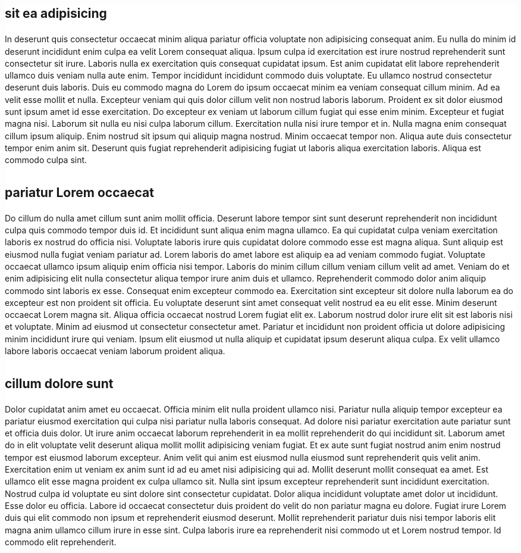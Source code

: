 ## sit ea adipisicing

In deserunt quis consectetur occaecat minim aliqua pariatur officia voluptate non adipisicing consequat anim. Eu nulla do minim id deserunt incididunt enim culpa ea velit Lorem consequat aliqua. Ipsum culpa id exercitation est irure nostrud reprehenderit sunt consectetur sit irure. Laboris nulla ex exercitation quis consequat cupidatat ipsum. Est anim cupidatat elit labore reprehenderit ullamco duis veniam nulla aute enim. Tempor incididunt incididunt commodo duis voluptate. Eu ullamco nostrud consectetur deserunt duis laboris. Duis eu commodo magna do Lorem do ipsum occaecat minim ea veniam consequat cillum minim.
Ad ea velit esse mollit et nulla. Excepteur veniam qui quis dolor cillum velit non nostrud laboris laborum. Proident ex sit dolor eiusmod sunt ipsum amet id esse exercitation. Do excepteur ex veniam ut laborum cillum fugiat qui esse enim minim. Excepteur et fugiat magna nisi. Laborum sit nulla eu nisi culpa laborum cillum.
Exercitation nulla nisi irure tempor et in. Nulla magna enim consequat cillum ipsum aliquip. Enim nostrud sit ipsum qui aliquip magna nostrud. Minim occaecat tempor non. Aliqua aute duis consectetur tempor enim anim sit. Deserunt quis fugiat reprehenderit adipisicing fugiat ut laboris aliqua exercitation laboris. Aliqua est commodo culpa sint.

## pariatur Lorem occaecat

Do cillum do nulla amet cillum sunt anim mollit officia. Deserunt labore tempor sint sunt deserunt reprehenderit non incididunt culpa quis commodo tempor duis id. Et incididunt sunt aliqua enim magna ullamco. Ea qui cupidatat culpa veniam exercitation laboris ex nostrud do officia nisi. Voluptate laboris irure quis cupidatat dolore commodo esse est magna aliqua. Sunt aliquip est eiusmod nulla fugiat veniam pariatur ad. Lorem laboris do amet labore est aliquip ea ad veniam commodo fugiat. Voluptate occaecat ullamco ipsum aliquip enim officia nisi tempor.
Laboris do minim cillum cillum veniam cillum velit ad amet. Veniam do et enim adipisicing elit nulla consectetur aliqua tempor irure anim duis et ullamco. Reprehenderit commodo dolor anim aliquip commodo sint laboris ex esse. Consequat enim excepteur commodo ea. Exercitation sint excepteur sit dolore nulla laborum ea do excepteur est non proident sit officia. Eu voluptate deserunt sint amet consequat velit nostrud ea eu elit esse.
Minim deserunt occaecat Lorem magna sit. Aliqua officia occaecat nostrud Lorem fugiat elit ex. Laborum nostrud dolor irure elit sit est laboris nisi et voluptate. Minim ad eiusmod ut consectetur consectetur amet. Pariatur et incididunt non proident officia ut dolore adipisicing minim incididunt irure qui veniam. Ipsum elit eiusmod ut nulla aliquip et cupidatat ipsum deserunt aliqua culpa. Ex velit ullamco labore laboris occaecat veniam laborum proident aliqua.

## cillum dolore sunt

Dolor cupidatat anim amet eu occaecat. Officia minim elit nulla proident ullamco nisi. Pariatur nulla aliquip tempor excepteur ea pariatur eiusmod exercitation qui culpa nisi pariatur nulla laboris consequat. Ad dolore nisi pariatur exercitation aute pariatur sunt et officia duis dolor. Ut irure anim occaecat laborum reprehenderit in ea mollit reprehenderit do qui incididunt sit. Laborum amet do in elit voluptate velit deserunt aliqua mollit mollit adipisicing veniam fugiat. Et ex aute sunt fugiat nostrud anim enim nostrud tempor est eiusmod laborum excepteur. Anim velit qui anim est eiusmod nulla eiusmod sunt reprehenderit quis velit anim.
Exercitation enim ut veniam ex anim sunt id ad eu amet nisi adipisicing qui ad. Mollit deserunt mollit consequat ea amet. Est ullamco elit esse magna proident ex culpa ullamco sit. Nulla sint ipsum excepteur reprehenderit sunt incididunt exercitation.
Nostrud culpa id voluptate eu sint dolore sint consectetur cupidatat. Dolor aliqua incididunt voluptate amet dolor ut incididunt. Esse dolor eu officia. Labore id occaecat consectetur duis proident do velit do non pariatur magna eu dolore. Fugiat irure Lorem duis qui elit commodo non ipsum et reprehenderit eiusmod deserunt. Mollit reprehenderit pariatur duis nisi tempor laboris elit magna anim ullamco cillum irure in esse sint. Culpa laboris irure ea reprehenderit nisi commodo ut et Lorem nostrud tempor. Id commodo elit reprehenderit.

